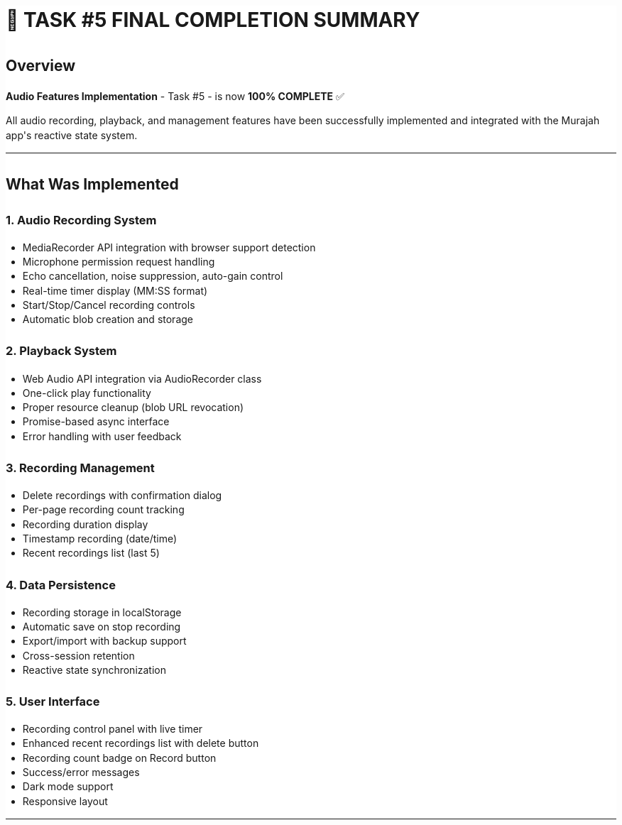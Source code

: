 # 🎯 TASK #5 FINAL COMPLETION SUMMARY

## Overview

**Audio Features Implementation** - Task #5 - is now **100% COMPLETE** ✅

All audio recording, playback, and management features have been successfully implemented and integrated with the Murajah app's reactive state system.

---

## What Was Implemented

### 1. **Audio Recording System**
- MediaRecorder API integration with browser support detection
- Microphone permission request handling
- Echo cancellation, noise suppression, auto-gain control
- Real-time timer display (MM:SS format)
- Start/Stop/Cancel recording controls
- Automatic blob creation and storage

### 2. **Playback System**
- Web Audio API integration via AudioRecorder class
- One-click play functionality
- Proper resource cleanup (blob URL revocation)
- Promise-based async interface
- Error handling with user feedback

### 3. **Recording Management**
- Delete recordings with confirmation dialog
- Per-page recording count tracking
- Recording duration display
- Timestamp recording (date/time)
- Recent recordings list (last 5)

### 4. **Data Persistence**
- Recording storage in localStorage
- Automatic save on stop recording
- Export/import with backup support
- Cross-session retention
- Reactive state synchronization

### 5. **User Interface**
- Recording control panel with live timer
- Enhanced recent recordings list with delete button
- Recording count badge on Record button
- Success/error messages
- Dark mode support
- Responsive layout

---